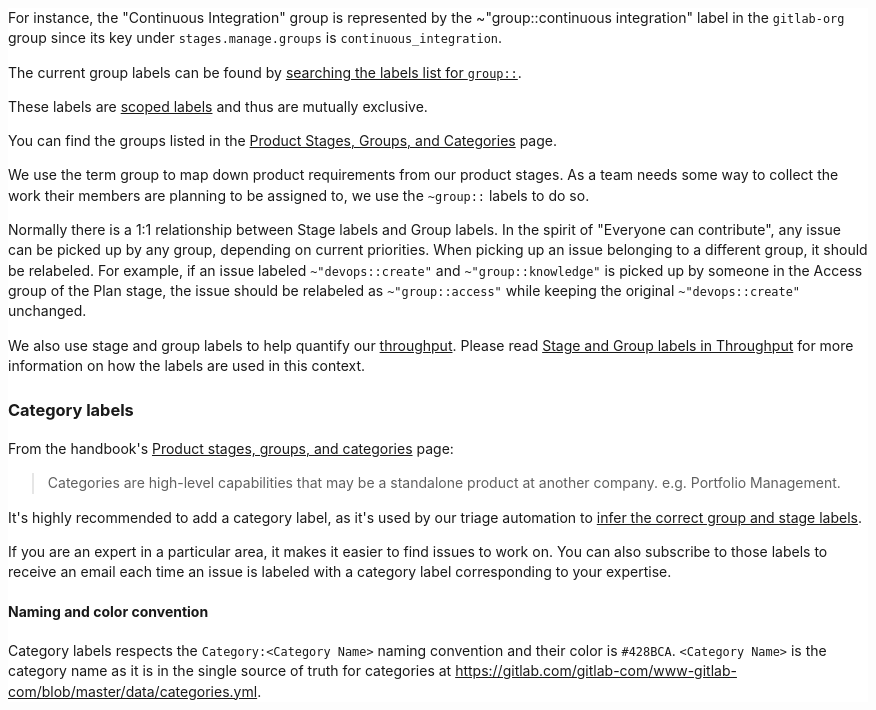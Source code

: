 For instance, the "Continuous Integration" group is represented by the
~"group::continuous integration" label in the `gitlab-org` group since its key
under `stages.manage.groups` is `continuous_integration`.

The current group labels can be found by [searching the labels list for `group::`](https://gitlab.com/groups/gitlab-org/-/labels?search=group::).

These labels are [scoped labels](../../user/project/labels.md#scoped-labels)
and thus are mutually exclusive.

You can find the groups listed in the [Product Stages, Groups, and Categories](https://about.gitlab.com/handbook/product/product-categories/) page.

We use the term group to map down product requirements from our product stages.
As a team needs some way to collect the work their members are planning to be assigned to, we use the `~group::` labels to do so.

Normally there is a 1:1 relationship between Stage labels and Group labels. In
the spirit of "Everyone can contribute", any issue can be picked up by any group,
depending on current priorities. When picking up an issue belonging to a different
group, it should be relabeled. For example, if an issue labeled `~"devops::create"`
and `~"group::knowledge"` is picked up by someone in the Access group of the Plan stage,
the issue should be relabeled as `~"group::access"` while keeping the original
`~"devops::create"` unchanged.

We also use stage and group labels to help quantify our [throughput](https://about.gitlab.com/handbook/engineering/management/throughput/).
Please read [Stage and Group labels in Throughput](https://about.gitlab.com/handbook/engineering/management/throughput/#stage-and-group-labels-in-throughput) for more information on how the labels are used in this context.

### Category labels

From the handbook's
[Product stages, groups, and categories](https://about.gitlab.com/handbook/product/product-categories/#hierarchy)
page:

> Categories are high-level capabilities that may be a standalone product at
another company. e.g. Portfolio Management.

It's highly recommended to add a category label, as it's used by our triage
automation to
[infer the correct group and stage labels](https://about.gitlab.com/handbook/engineering/quality/triage-operations/#auto-labelling-of-issues).

If you are an expert in a particular area, it makes it easier to find issues to
work on. You can also subscribe to those labels to receive an email each time an
issue is labeled with a category label corresponding to your expertise.

#### Naming and color convention

Category labels respects the `Category:<Category Name>` naming convention and
their color is `#428BCA`.
`<Category Name>` is the category name as it is in the single source of truth for categories at
<https://gitlab.com/gitlab-com/www-gitlab-com/blob/master/data/categories.yml>.
